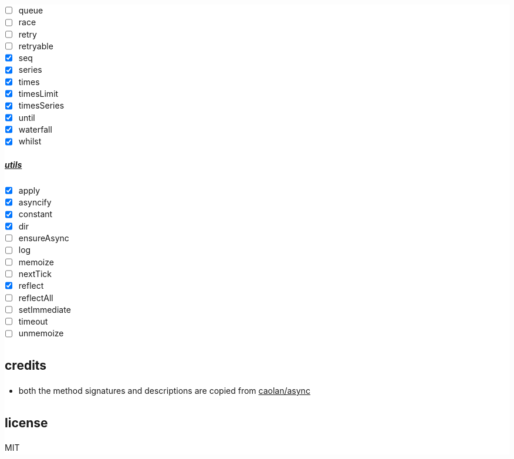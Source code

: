  - [ ] queue
 - [ ] race
 - [ ] retry
 - [ ] retryable
 - [x] seq
 - [x] series
 - [x] times
 - [x] timesLimit
 - [x] timesSeries
 - [x] until
 - [x] waterfall
 - [x] whilst

##### [utils](#utils)

 - [x] apply
 - [x] asyncify
 - [x] constant
 - [x] dir
 - [ ] ensureAsync
 - [ ] log
 - [ ] memoize
 - [ ] nextTick
 - [x] reflect
 - [ ] reflectAll
 - [ ] setImmediate
 - [ ] timeout
 - [ ] unmemoize

<a id="credits"></a>
## credits

 - both the method signatures and descriptions are copied from [caolan/async](https://github.com/caolan/async/blob/master/LICENSE)

<a id="license"></a>
## license

MIT